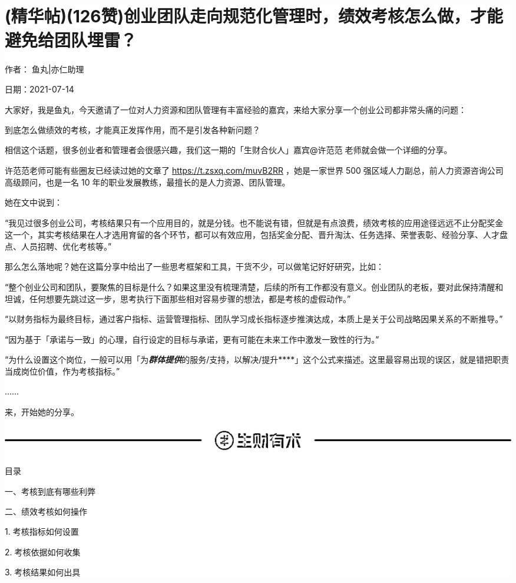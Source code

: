 
# (精华帖)(126赞)创业团队走向规范化管理时，绩效考核怎么做，才能避免给团队埋雷？

 

 

作者：  鱼丸|亦仁助理

日期：2021-07-14

大家好，我是鱼丸，今天邀请了一位对人力资源和团队管理有丰富经验的嘉宾，来给大家分享一个创业公司都非常头痛的问题：

到底怎么做绩效的考核，才能真正发挥作用，而不是引发各种新问题？

相信这个话题，很多创业者和管理者会很感兴趣，我们这一期的「生财合伙人」嘉宾@许范范  老师就会做一个详细的分享。

许范范老师可能有些圈友已经读过她的文章了  https://t.zsxq.com/muvB2RR  ，她是一家世界 500 强区域人力副总，前人力资源咨询公司高级顾问，也是一名 10 年的职业发展教练，最擅长的是人力资源、团队管理。

她在文中说到：

“我见过很多创业公司，考核结果只有一个应用目的，就是分钱。也不能说有错，但就是有点浪费，绩效考核的应用途径远远不止分配奖金这一个，其实考核结果在人才选用育留的各个环节，都可以有效应用，包括奖金分配、晋升淘汰、任务选择、荣誉表彰、经验分享、人才盘点、人员招聘、优化考核等。”

那么怎么落地呢？她在这篇分享中给出了一些思考框架和工具，干货不少，可以做笔记好好研究，比如：

 

 

“整个创业公司和团队，要聚焦的目标是什么？如果这里没有梳理清楚，后续的所有工作都没有意义。创业团队的老板，要对此保持清醒和坦诚，任何想要先跳过这一步，思考执行下面那些相对容易步骤的想法，都是考核的虚假动作。”

“以财务指标为最终目标，通过客户指标、运营管理指标、团队学习成长指标逐步推演达成，本质上是关于公司战略因果关系的不断推导。”

“因为基于「承诺与一致」的心理，自行设定的目标与承诺，更有可能在未来工作中激发一致性的行为。”

“为什么设置这个岗位，一般可以用「为***群体提供***的服务/支持，以解决/提升****」这个公式来描述。这里最容易出现的误区，就是错把职责当成岗位价值，作为考核指标。”

……

来，开始她的分享。

![](img/kaigongsi_0692.png)

目录

一、考核到底有哪些利弊

二、绩效考核如何操作

1\. 考核指标如何设置

2\. 考核依据如何收集

 

 

3\. 考核结果如何出具
